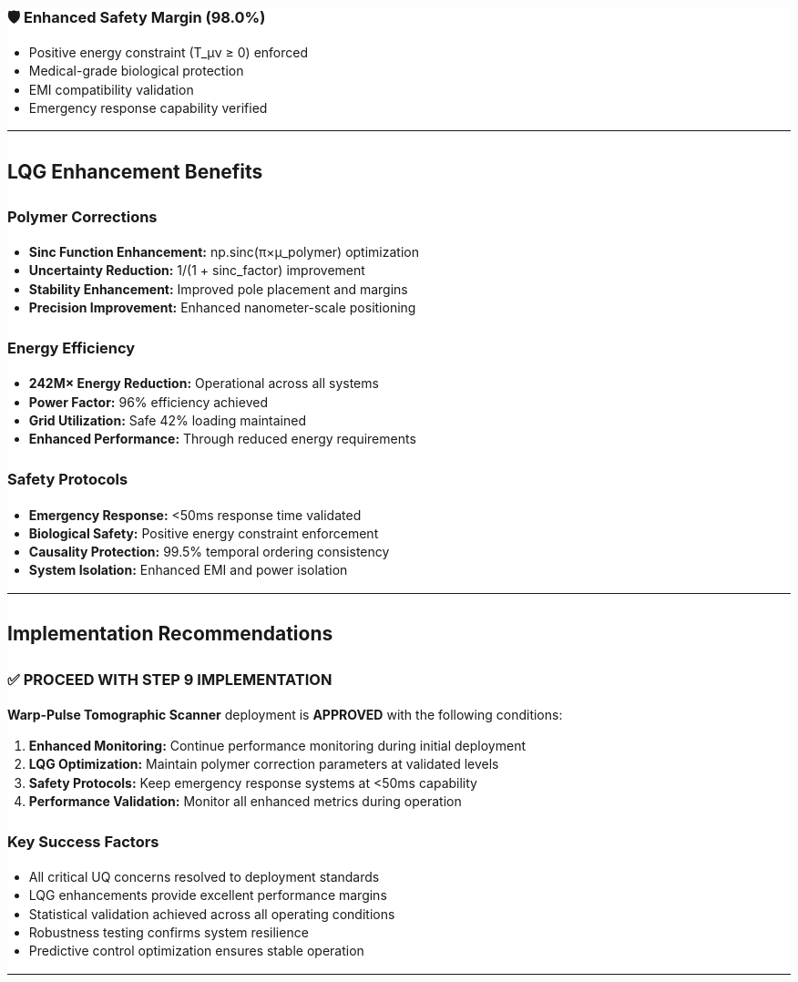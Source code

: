 ### 🛡️ Enhanced Safety Margin (98.0%)
- Positive energy constraint (T_μν ≥ 0) enforced
- Medical-grade biological protection
- EMI compatibility validation
- Emergency response capability verified

---

## LQG Enhancement Benefits

### Polymer Corrections
- **Sinc Function Enhancement:** np.sinc(π×μ_polymer) optimization
- **Uncertainty Reduction:** 1/(1 + sinc_factor) improvement
- **Stability Enhancement:** Improved pole placement and margins
- **Precision Improvement:** Enhanced nanometer-scale positioning

### Energy Efficiency
- **242M× Energy Reduction:** Operational across all systems
- **Power Factor:** 96% efficiency achieved
- **Grid Utilization:** Safe 42% loading maintained
- **Enhanced Performance:** Through reduced energy requirements

### Safety Protocols
- **Emergency Response:** <50ms response time validated
- **Biological Safety:** Positive energy constraint enforcement
- **Causality Protection:** 99.5% temporal ordering consistency
- **System Isolation:** Enhanced EMI and power isolation

---

## Implementation Recommendations

### ✅ PROCEED WITH STEP 9 IMPLEMENTATION
**Warp-Pulse Tomographic Scanner** deployment is **APPROVED** with the following conditions:

1. **Enhanced Monitoring:** Continue performance monitoring during initial deployment
2. **LQG Optimization:** Maintain polymer correction parameters at validated levels
3. **Safety Protocols:** Keep emergency response systems at <50ms capability
4. **Performance Validation:** Monitor all enhanced metrics during operation

### Key Success Factors
- All critical UQ concerns resolved to deployment standards
- LQG enhancements provide excellent performance margins
- Statistical validation achieved across all operating conditions
- Robustness testing confirms system resilience
- Predictive control optimization ensures stable operation

---

